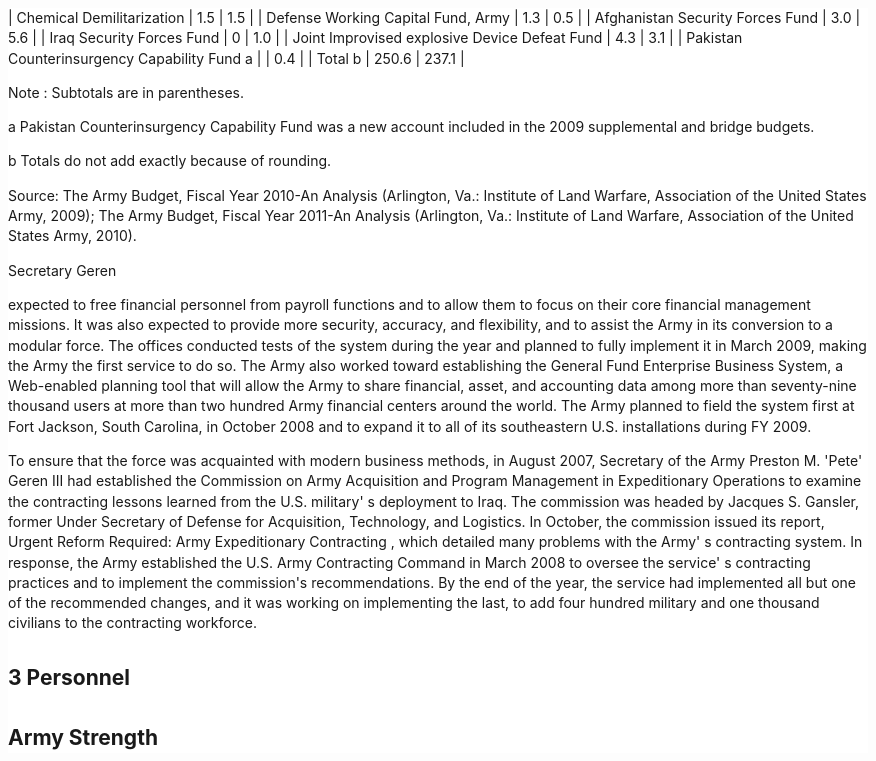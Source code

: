 | Chemical Demilitarization                     | 1.5       | 1.5       |
| Defense Working Capital Fund, Army            | 1.3       | 0.5       |
| Afghanistan Security Forces Fund              | 3.0       | 5.6       |
| Iraq Security Forces Fund                     | 0         | 1.0       |
| Joint Improvised explosive Device Defeat Fund | 4.3       | 3.1       |
| Pakistan Counterinsurgency Capability Fund a  |           | 0.4       |
| Total b                                       | 250.6     | 237.1     |

Note : Subtotals are in parentheses.

a Pakistan Counterinsurgency Capability Fund was a new account included in the 2009 supplemental and bridge budgets.

b Totals do not add exactly because of rounding.

Source: The Army Budget, Fiscal Year 2010-An Analysis (Arlington, Va.: Institute of Land Warfare, Association of the United States Army, 2009); The Army Budget, Fiscal Year 2011-An Analysis (Arlington, Va.: Institute of Land Warfare, Association of the United States Army, 2010).

Secretary Geren



expected to free financial personnel from payroll functions and to allow them to focus on their core financial management missions. It was also expected to provide more security, accuracy, and flexibility, and to assist  the  Army  in  its  conversion to a modular  force.  The  offices conducted tests of the system during  the year and  planned  to fully  implement it in March 2009, making  the Army  the  first  service to  do  so.  The  Army  also  worked toward establishing the General Fund Enterprise Business System, a Web-enabled planning tool that will allow  the Army to  share  financial, asset,  and  accounting  data  among more  than  seventy-nine  thousand users at more than two hundred Army financial centers around the world. The Army planned to field the system first at Fort Jackson, South Carolina, in October 2008 and to expand it to all of its southeastern U.S. installations during FY 2009.

To  ensure  that  the  force  was  acquainted  with  modern  business methods, in August 2007, Secretary of the Army Preston M. 'Pete' Geren III  had  established  the  Commission  on Army Acquisition  and  Program Management  in  Expeditionary  Operations  to  examine  the  contracting lessons learned from the U.S. military' s deployment to Iraq.  The commission was headed by Jacques S. Gansler, former Under Secretary of Defense for Acquisition, Technology, and Logistics. In October, the commission issued its  report, Urgent  Reform  Required:  Army  Expeditionary  Contracting , which  detailed  many  problems  with  the Army' s  contracting  system.  In response, the Army established the U.S. Army Contracting Command in March 2008 to oversee the service' s contracting practices and to implement the commission's recommendations. By the end of the year, the service had  implemented  all  but  one  of  the  recommended  changes,  and  it  was working on implementing the last, to add four hundred military and one thousand civilians to the contracting workforce.

## 3 Personnel

## Army Strength

